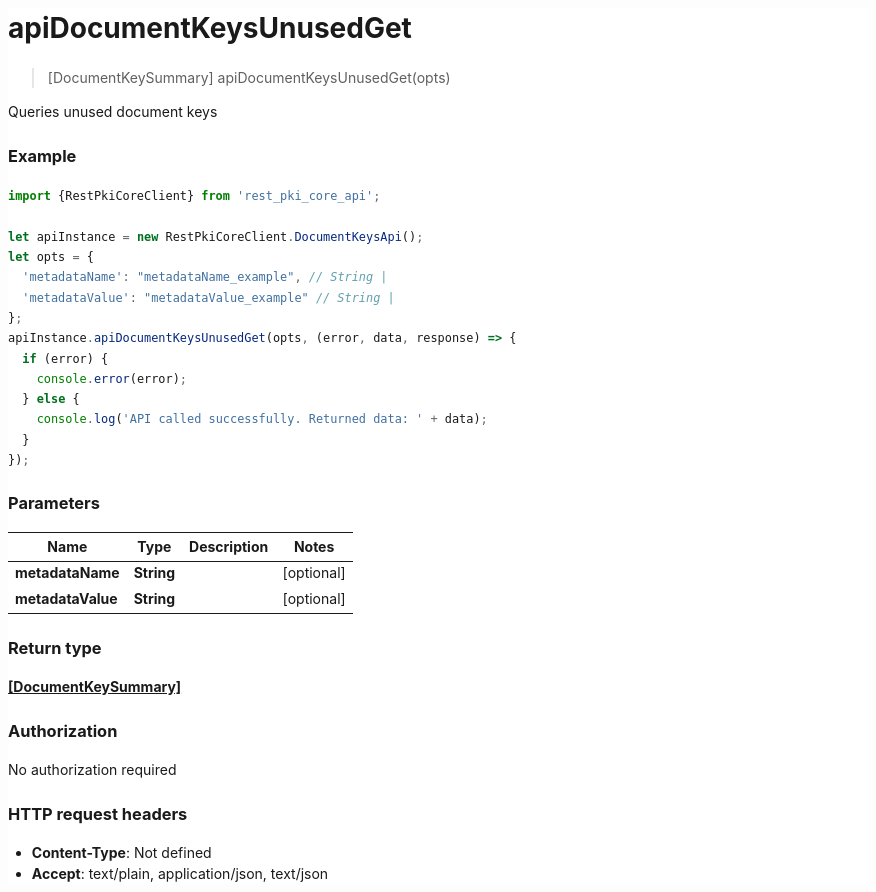 <a name="apiDocumentKeysUnusedGet"></a>
# **apiDocumentKeysUnusedGet**
> [DocumentKeySummary] apiDocumentKeysUnusedGet(opts)

Queries unused document keys

### Example
```javascript
import {RestPkiCoreClient} from 'rest_pki_core_api';

let apiInstance = new RestPkiCoreClient.DocumentKeysApi();
let opts = { 
  'metadataName': "metadataName_example", // String | 
  'metadataValue': "metadataValue_example" // String | 
};
apiInstance.apiDocumentKeysUnusedGet(opts, (error, data, response) => {
  if (error) {
    console.error(error);
  } else {
    console.log('API called successfully. Returned data: ' + data);
  }
});
```

### Parameters

Name | Type | Description  | Notes
------------- | ------------- | ------------- | -------------
 **metadataName** | **String**|  | [optional] 
 **metadataValue** | **String**|  | [optional] 

### Return type

[**[DocumentKeySummary]**](DocumentKeySummary.md)

### Authorization

No authorization required

### HTTP request headers

 - **Content-Type**: Not defined
 - **Accept**: text/plain, application/json, text/json

